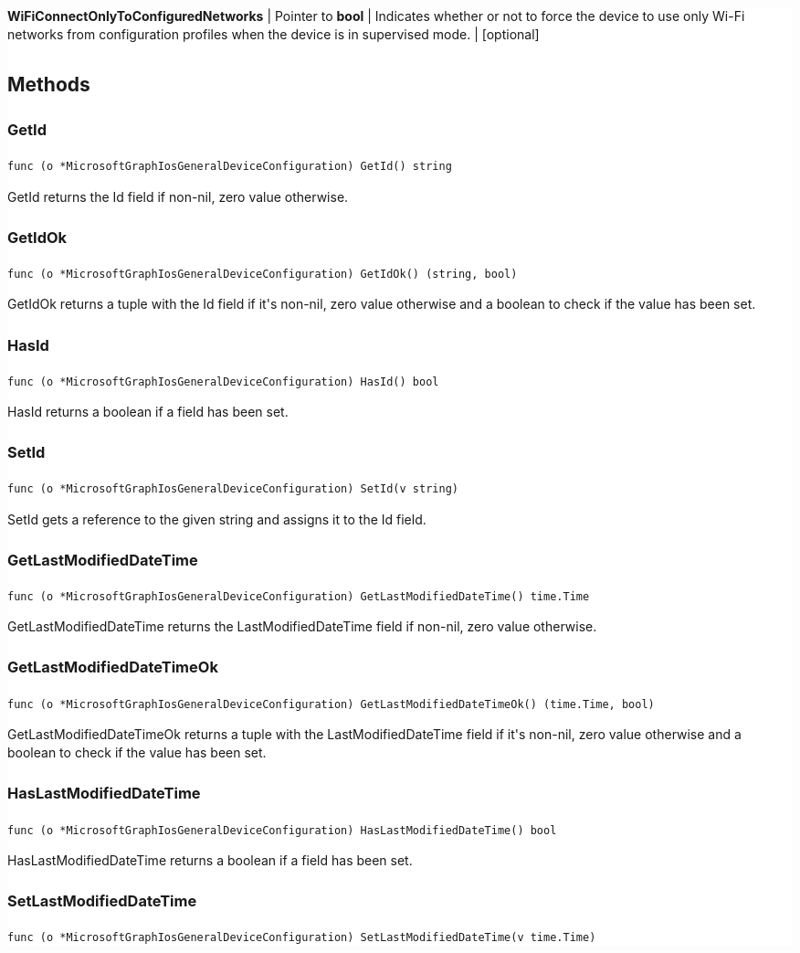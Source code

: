 **WiFiConnectOnlyToConfiguredNetworks** | Pointer to **bool** | Indicates whether or not to force the device to use only Wi-Fi networks from configuration profiles when the device is in supervised mode. | [optional] 

## Methods

### GetId

`func (o *MicrosoftGraphIosGeneralDeviceConfiguration) GetId() string`

GetId returns the Id field if non-nil, zero value otherwise.

### GetIdOk

`func (o *MicrosoftGraphIosGeneralDeviceConfiguration) GetIdOk() (string, bool)`

GetIdOk returns a tuple with the Id field if it's non-nil, zero value otherwise
and a boolean to check if the value has been set.

### HasId

`func (o *MicrosoftGraphIosGeneralDeviceConfiguration) HasId() bool`

HasId returns a boolean if a field has been set.

### SetId

`func (o *MicrosoftGraphIosGeneralDeviceConfiguration) SetId(v string)`

SetId gets a reference to the given string and assigns it to the Id field.

### GetLastModifiedDateTime

`func (o *MicrosoftGraphIosGeneralDeviceConfiguration) GetLastModifiedDateTime() time.Time`

GetLastModifiedDateTime returns the LastModifiedDateTime field if non-nil, zero value otherwise.

### GetLastModifiedDateTimeOk

`func (o *MicrosoftGraphIosGeneralDeviceConfiguration) GetLastModifiedDateTimeOk() (time.Time, bool)`

GetLastModifiedDateTimeOk returns a tuple with the LastModifiedDateTime field if it's non-nil, zero value otherwise
and a boolean to check if the value has been set.

### HasLastModifiedDateTime

`func (o *MicrosoftGraphIosGeneralDeviceConfiguration) HasLastModifiedDateTime() bool`

HasLastModifiedDateTime returns a boolean if a field has been set.

### SetLastModifiedDateTime

`func (o *MicrosoftGraphIosGeneralDeviceConfiguration) SetLastModifiedDateTime(v time.Time)`
